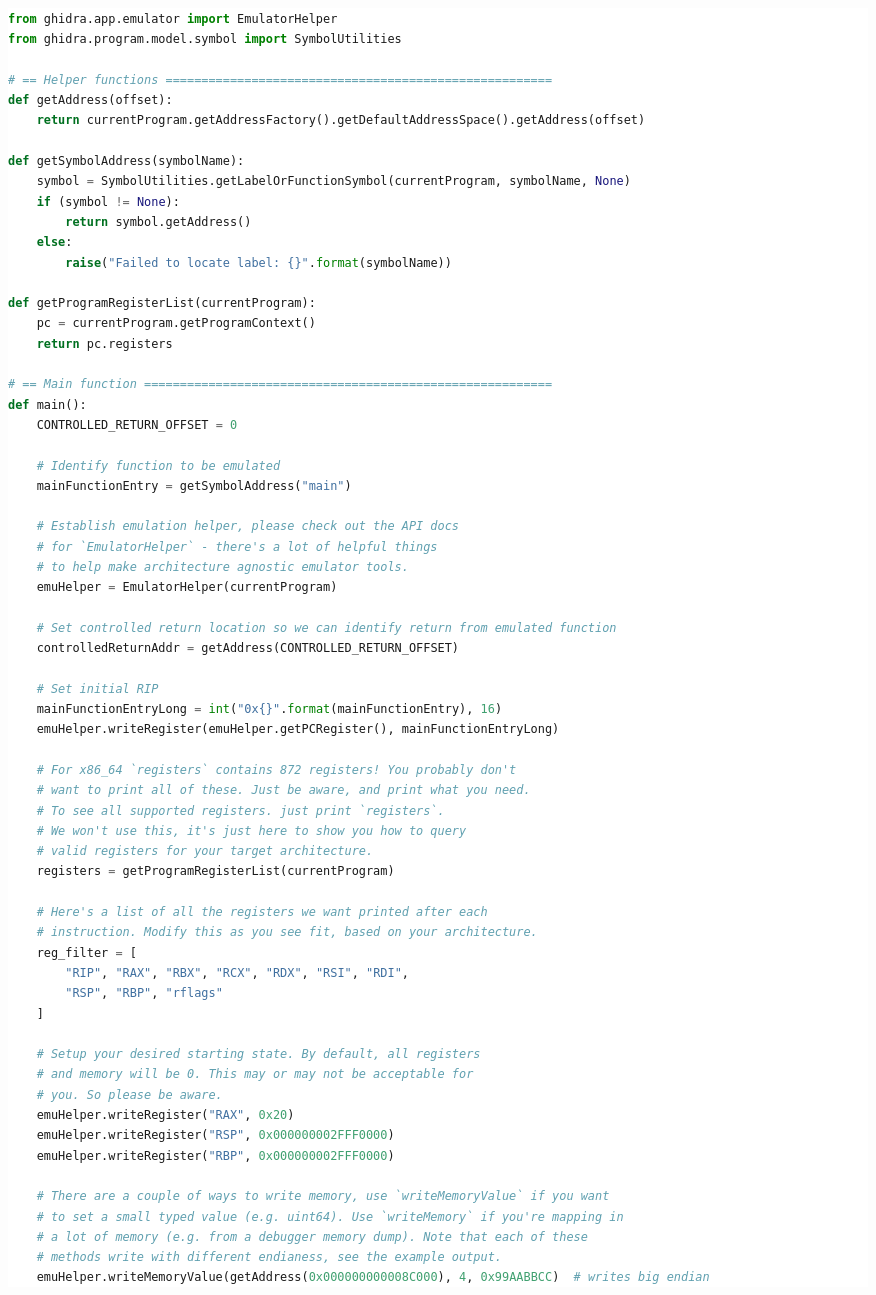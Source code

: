 ```python
from ghidra.app.emulator import EmulatorHelper
from ghidra.program.model.symbol import SymbolUtilities

# == Helper functions ======================================================
def getAddress(offset):
    return currentProgram.getAddressFactory().getDefaultAddressSpace().getAddress(offset)

def getSymbolAddress(symbolName):
    symbol = SymbolUtilities.getLabelOrFunctionSymbol(currentProgram, symbolName, None)
    if (symbol != None):
        return symbol.getAddress()
    else:
        raise("Failed to locate label: {}".format(symbolName))

def getProgramRegisterList(currentProgram):
    pc = currentProgram.getProgramContext()
    return pc.registers

# == Main function =========================================================
def main():
    CONTROLLED_RETURN_OFFSET = 0

    # Identify function to be emulated
    mainFunctionEntry = getSymbolAddress("main")

    # Establish emulation helper, please check out the API docs
    # for `EmulatorHelper` - there's a lot of helpful things
    # to help make architecture agnostic emulator tools.
    emuHelper = EmulatorHelper(currentProgram)

    # Set controlled return location so we can identify return from emulated function
    controlledReturnAddr = getAddress(CONTROLLED_RETURN_OFFSET)

    # Set initial RIP
    mainFunctionEntryLong = int("0x{}".format(mainFunctionEntry), 16)
    emuHelper.writeRegister(emuHelper.getPCRegister(), mainFunctionEntryLong)

    # For x86_64 `registers` contains 872 registers! You probably don't
    # want to print all of these. Just be aware, and print what you need.
    # To see all supported registers. just print `registers`.
    # We won't use this, it's just here to show you how to query
    # valid registers for your target architecture.
    registers = getProgramRegisterList(currentProgram)

    # Here's a list of all the registers we want printed after each
    # instruction. Modify this as you see fit, based on your architecture.
    reg_filter = [
        "RIP", "RAX", "RBX", "RCX", "RDX", "RSI", "RDI", 
        "RSP", "RBP", "rflags"
    ]

    # Setup your desired starting state. By default, all registers
    # and memory will be 0. This may or may not be acceptable for
    # you. So please be aware.
    emuHelper.writeRegister("RAX", 0x20)
    emuHelper.writeRegister("RSP", 0x000000002FFF0000)
    emuHelper.writeRegister("RBP", 0x000000002FFF0000)
    
    # There are a couple of ways to write memory, use `writeMemoryValue` if you want
    # to set a small typed value (e.g. uint64). Use `writeMemory` if you're mapping in
    # a lot of memory (e.g. from a debugger memory dump). Note that each of these
    # methods write with different endianess, see the example output.
    emuHelper.writeMemoryValue(getAddress(0x000000000008C000), 4, 0x99AABBCC)  # writes big endian
```